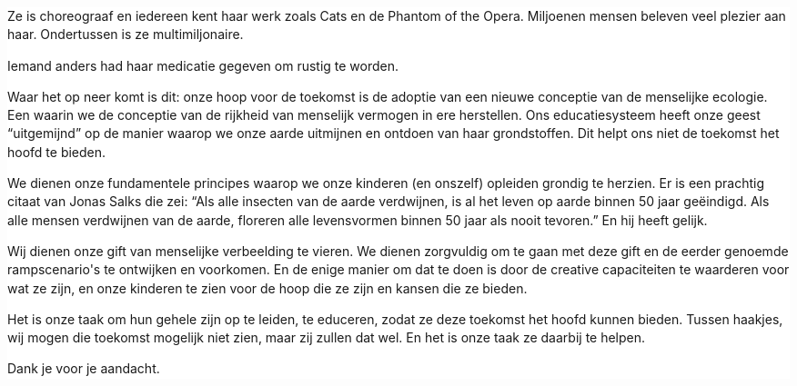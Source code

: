 Ze is choreograaf en iedereen kent haar werk zoals Cats en de Phantom of the Opera. Miljoenen mensen beleven veel plezier aan haar. Ondertussen is ze multimiljonaire.

Iemand anders had haar medicatie gegeven om rustig te worden.

Waar het op neer komt is dit: onze hoop voor de toekomst is de adoptie van een nieuwe conceptie van de menselijke ecologie. Een waarin we de conceptie van de rijkheid van menselijk vermogen in ere herstellen. Ons educatiesysteem heeft onze geest “uitgemijnd” op de manier waarop we onze aarde uitmijnen en ontdoen van haar grondstoffen. Dit helpt ons niet de toekomst het hoofd te bieden.

We dienen onze fundamentele principes waarop we onze kinderen (en onszelf) opleiden grondig te herzien. Er is een prachtig citaat van Jonas Salks die zei: “Als alle insecten van de aarde verdwijnen, is al het leven op aarde binnen 50 jaar geëindigd. Als alle mensen verdwijnen van de aarde, floreren alle levensvormen binnen 50 jaar als nooit tevoren.” En hij heeft gelijk.

Wij dienen onze gift van menselijke verbeelding te vieren. We dienen zorgvuldig om te gaan met deze gift en de eerder genoemde rampscenario's te ontwijken en voorkomen. En de enige manier om dat te doen is door de creative capaciteiten te waarderen voor wat ze zijn, en onze kinderen te zien voor de hoop die ze zijn en kansen die ze bieden.

Het is onze taak om hun gehele zijn op te leiden, te educeren, zodat ze deze toekomst het hoofd kunnen bieden. Tussen haakjes, wij mogen die toekomst mogelijk niet zien, maar zij zullen dat wel. En het is onze taak ze daarbij te helpen.

Dank je voor je aandacht.
